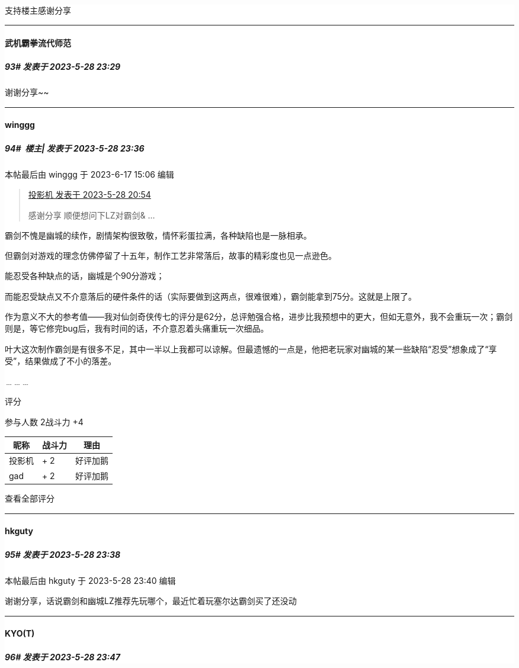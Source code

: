 支持楼主感谢分享

*****

####  武机霸拳流代师范  
##### 93#       发表于 2023-5-28 23:29

谢谢分享~~

*****

####  winggg  
##### 94#         楼主| 发表于 2023-5-28 23:36

 本帖最后由 winggg 于 2023-6-17 15:06 编辑 
<blockquote><a href="httphttps://bbs.saraba1st.com/2b/forum.php?mod=redirect&amp;goto=findpost&amp;pid=61028363&amp;ptid=2136256" target="_blank">投影机 发表于 2023-5-28 20:54</a>

感谢分享 顺便想问下LZ对霸剑&amp; ...</blockquote>
霸剑不愧是幽城的续作，剧情架构很致敬，情怀彩蛋拉满，各种缺陷也是一脉相承。

但霸剑对游戏的理念仿佛停留了十五年，制作工艺非常落后，故事的精彩度也见一点逊色。

能忍受各种缺点的话，幽城是个90分游戏；

而能忍受缺点又不介意落后的硬件条件的话（实际要做到这两点，很难很难），霸剑能拿到75分。这就是上限了。

作为意义不大的参考值——我对仙剑奇侠传七的评分是62分，总评勉强合格，进步比我预想中的更大，但如无意外，我不会重玩一次；霸剑则是，等它修完bug后，我有时间的话，不介意忍着头痛重玩一次细品。

叶大这次制作霸剑是有很多不足，其中一半以上我都可以谅解。但最遗憾的一点是，他把老玩家对幽城的某一些缺陷“忍受”想象成了“享受”，结果做成了不小的落差。

﹍﹍﹍

评分

 参与人数 2战斗力 +4

|昵称|战斗力|理由|
|----|---|---|
| 投影机| + 2|好评加鹅|
| gad| + 2|好评加鹅|

查看全部评分

*****

####  hkguty  
##### 95#       发表于 2023-5-28 23:38

 本帖最后由 hkguty 于 2023-5-28 23:40 编辑 

谢谢分享，话说霸剑和幽城LZ推荐先玩哪个，最近忙着玩塞尔达霸剑买了还没动

*****

####  KYO(T)  
##### 96#       发表于 2023-5-28 23:47
